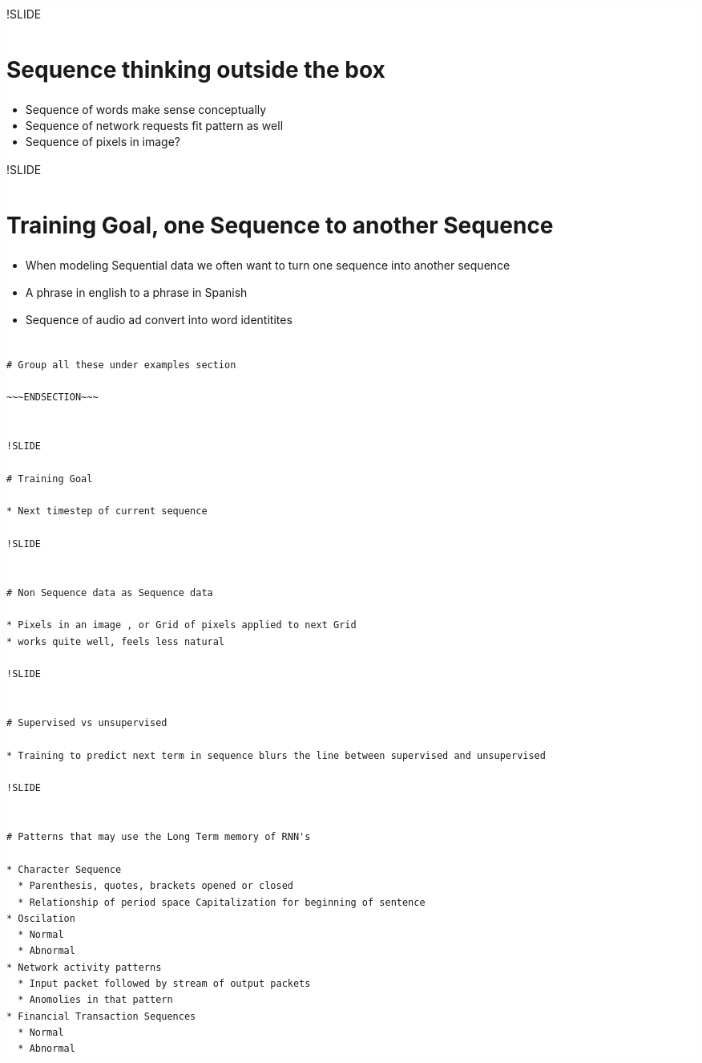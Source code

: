 !SLIDE

# Sequence thinking outside the box

* Sequence of words make sense conceptually
* Sequence of network requests fit pattern as well
* Sequence of pixels in image?

!SLIDE


# Training Goal, one Sequence to another Sequence



* When modeling Sequential data we often want to turn one sequence into another sequence

* A phrase in english to a phrase in Spanish

* Sequence of audio ad convert into word identitites

~~~SECTION:notes~~~

# Group all these under examples section

~~~ENDSECTION~~~


!SLIDE

# Training Goal

* Next timestep of current sequence

!SLIDE


# Non Sequence data as Sequence data

* Pixels in an image , or Grid of pixels applied to next Grid
* works quite well, feels less natural

!SLIDE


# Supervised vs unsupervised

* Training to predict next term in sequence blurs the line between supervised and unsupervised

!SLIDE


# Patterns that may use the Long Term memory of RNN's

* Character Sequence
  * Parenthesis, quotes, brackets opened or closed
  * Relationship of period space Capitalization for beginning of sentence
* Oscilation
  * Normal
  * Abnormal
* Network activity patterns
  * Input packet followed by stream of output packets
  * Anomolies in that pattern
* Financial Transaction Sequences
  * Normal
  * Abnormal
~~~